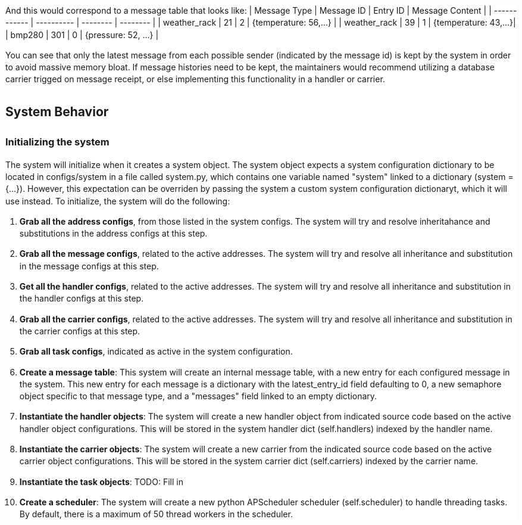 And this would correspond to a message table that looks like: 
| Message Type | Message ID | Entry ID | Message Content | 
| ------------ | ---------- | -------- | -------- | 
| weather_rack |     21     |  2  | {temperature: 56,...} |
| weather_rack |    39      |  1  |  {temperature: 43,...}|
| bmp280       |    301     |  0  | {pressure: 52, ...} |

You can see that only the latest message from each possible sender (indicated by the message id) is kept by the system in order to avoid massive memory bloat. If message histories need to be kept, the maintainers would recommend utilizing a database carrier trigged on message receipt, or else implementing this functionality in a handler or carrier. 

## System Behavior 

### Initializing the system 

The system will initialize when it creates a system object. The system object expects a system configuration dictionary to be located in configs/system in a file called system.py, which contains one variable named "system" linked to a dictionary (system = {...}). However, this expectation can be overriden by passing the system a custom system configuration dictionaryt, which it will use instead. To initialize, the system will do the following: 

1. __Grab all the address configs__, from those listed in the system configs. The system will try and resolve inheritahance and substitutions in the address configs at this step. 

2. __Grab all the message configs__, related to the active addresses. The system will try and resolve all inheritance and substitution in the message configs at this step. 

3. __Get all the handler configs__, related to the active addresses. The system will try and resolve all inheritance and substitution in the handler configs at this step. 

4. __Grab all the carrier configs__, related to the active addresses. The system will try and resolve all inheritance and substitution in the carrier configs at this step. 

5. __Grab all task configs__, indicated as active in the system configuration. 

6. __Create a message table__: This system will create an internal message table, with a new entry for each configured message in the system. This new entry for each message is a dictionary with the latest_entry_id field defaulting to 0, a new semaphore object specific to that message type, and a "messages" field linked to an empty dictionary. 

7. __Instantiate the handler objects__: The system will create a new handler object from indicated source code based on the active handler object configurations. This will be stored in the system handler dict (self.handlers) indexed by the handler name.  

8. __Instantiate the carrier objects__: The system will create a new carrier from the indicated source code based  on the active carrier object configurations. This will be stored in the system carrier dict (self.carriers) indexed by the carrier name. 

9. __Instantiate the task objects__: TODO: Fill in 

10. __Create a scheduler__: The system will create a new python APScheduler scheduler (self.scheduler) to handle threading tasks. By default, there is a maximum of 50 thread workers in the scheduler. 
